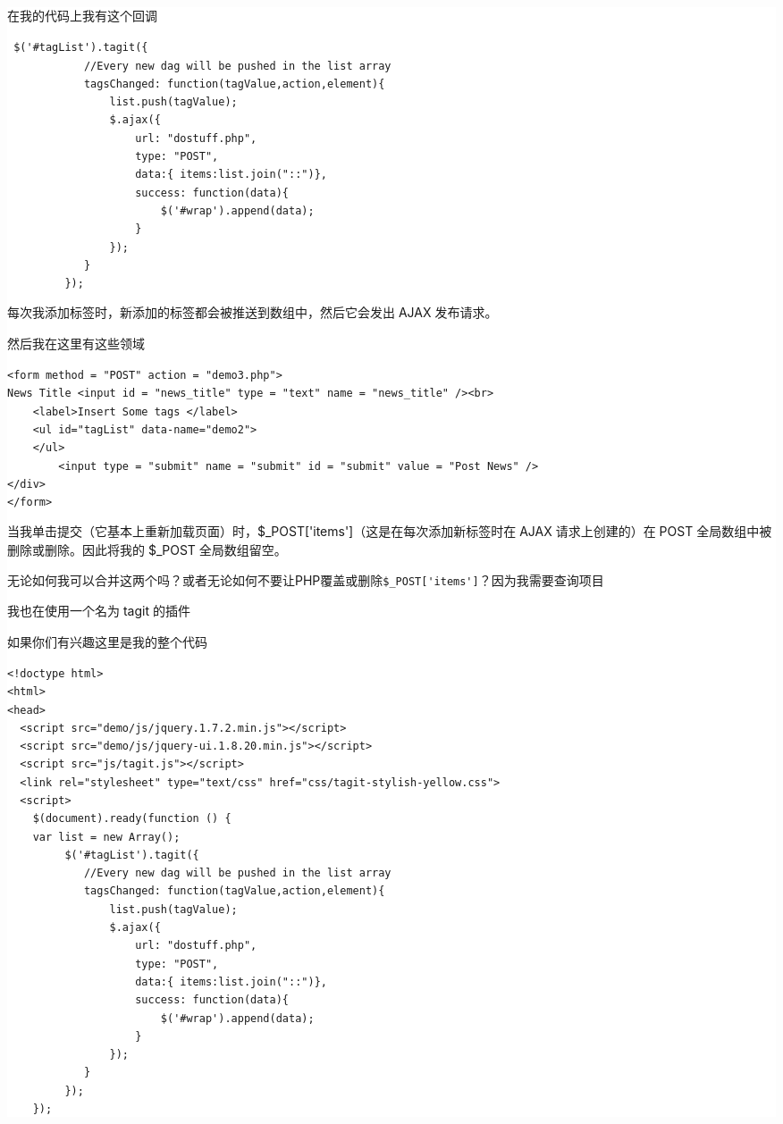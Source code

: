 在我的代码上我有这个回调

```
 $('#tagList').tagit({
            //Every new dag will be pushed in the list array
            tagsChanged: function(tagValue,action,element){
                list.push(tagValue);
                $.ajax({
                    url: "dostuff.php",
                    type: "POST",
                    data:{ items:list.join("::")},
                    success: function(data){
                        $('#wrap').append(data);
                    }
                });
            }
         }); 
```

每次我添加标签时，新添加的标签都会被推送到数组中，然后它会发出 AJAX 发布请求。

然后我在这里有这些领域

```
<form method = "POST" action = "demo3.php">
News Title <input id = "news_title" type = "text" name = "news_title" /><br>
    <label>Insert Some tags </label>
    <ul id="tagList" data-name="demo2">
    </ul>
        <input type = "submit" name = "submit" id = "submit" value = "Post News" />
</div>
</form> 
```

当我单击提交（它基本上重新加载页面）时，$_POST['items']（这是在每次添加新标签时在 AJAX 请求上创建的）在 POST 全局数组中被删除或删除。因此将我的 $_POST 全局数组留空。

无论如何我可以合并这两个吗？或者无论如何不要让PHP覆盖或删除`$_POST['items']`？因为我需要查询项目

我也在使用一个名为 tagit 的插件

如果你们有兴趣这里是我的整个代码

```
<!doctype html>
<html>
<head>
  <script src="demo/js/jquery.1.7.2.min.js"></script>
  <script src="demo/js/jquery-ui.1.8.20.min.js"></script>
  <script src="js/tagit.js"></script>
  <link rel="stylesheet" type="text/css" href="css/tagit-stylish-yellow.css">
  <script>
    $(document).ready(function () {
    var list = new Array();
         $('#tagList').tagit({
            //Every new dag will be pushed in the list array
            tagsChanged: function(tagValue,action,element){
                list.push(tagValue);
                $.ajax({
                    url: "dostuff.php",
                    type: "POST",
                    data:{ items:list.join("::")},
                    success: function(data){
                        $('#wrap').append(data);
                    }
                });
            }
         });
    });
```